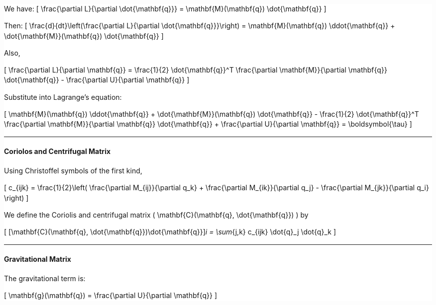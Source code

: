 
We have: 
\[
\frac{\partial L}{\partial \dot{\mathbf{q}}} = \mathbf{M}(\mathbf{q}) \dot{\mathbf{q}}
\]

Then:
\[
\frac{d}{dt}\left(\frac{\partial L}{\partial \dot{\mathbf{q}}}\right)
= \mathbf{M}(\mathbf{q}) \ddot{\mathbf{q}} + \dot{\mathbf{M}}(\mathbf{q}) \dot{\mathbf{q}}
\]

Also,

\[
\frac{\partial L}{\partial \mathbf{q}}
= \frac{1}{2} \dot{\mathbf{q}}^T \frac{\partial \mathbf{M}}{\partial \mathbf{q}} \dot{\mathbf{q}} - \frac{\partial U}{\partial \mathbf{q}}
\]

Substitute into Lagrange’s equation:

\[
\mathbf{M}(\mathbf{q}) \ddot{\mathbf{q}} + \dot{\mathbf{M}}(\mathbf{q}) \dot{\mathbf{q}} - \frac{1}{2} \dot{\mathbf{q}}^T \frac{\partial \mathbf{M}}{\partial \mathbf{q}} \dot{\mathbf{q}} + \frac{\partial U}{\partial \mathbf{q}} = \boldsymbol{\tau}
\]

---

#### Coriolos and Centrifugal Matrix

Using Christoffel symbols of the first kind,

\[
c_{ijk} = \frac{1}{2}\left(
\frac{\partial M_{ij}}{\partial q_k} +
\frac{\partial M_{ik}}{\partial q_j} -
\frac{\partial M_{jk}}{\partial q_i}
\right)
\]

We define the Coriolis and centrifugal matrix \( \mathbf{C}(\mathbf{q}, \dot{\mathbf{q}}) \) by

\[
[\mathbf{C}(\mathbf{q}, \dot{\mathbf{q}})\dot{\mathbf{q}}]_i = \sum_{j,k} c_{ijk} \dot{q}_j \dot{q}_k
\]

---

#### Gravitational Matrix
The gravitational term is:

\[
\mathbf{g}(\mathbf{q}) = \frac{\partial U}{\partial \mathbf{q}}
\]
